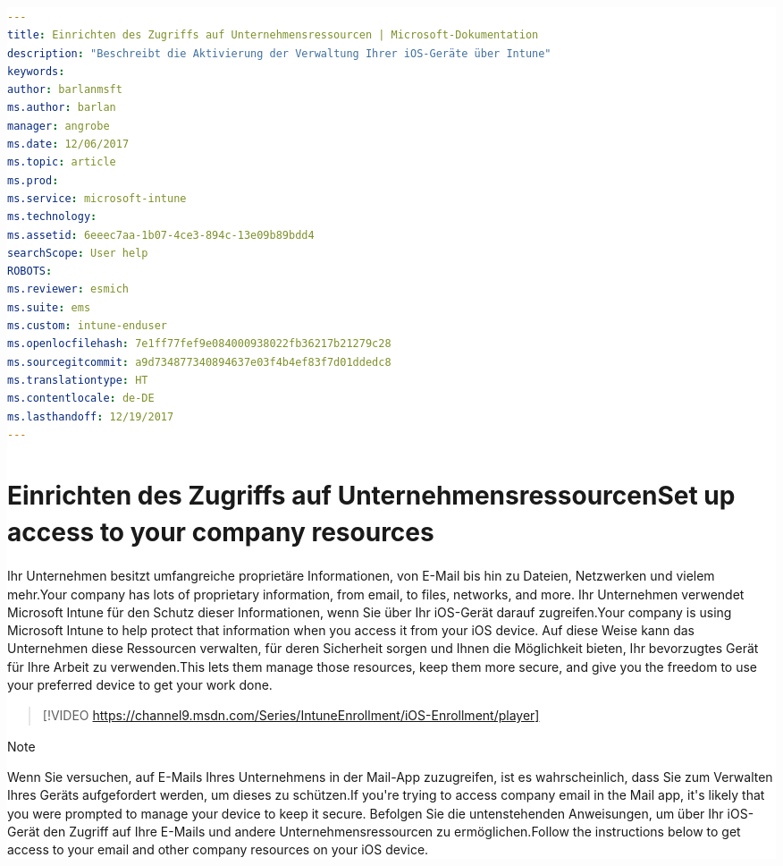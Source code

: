 ```yaml
---
title: Einrichten des Zugriffs auf Unternehmensressourcen | Microsoft-Dokumentation
description: "Beschreibt die Aktivierung der Verwaltung Ihrer iOS-Geräte über Intune"
keywords: 
author: barlanmsft
ms.author: barlan
manager: angrobe
ms.date: 12/06/2017
ms.topic: article
ms.prod: 
ms.service: microsoft-intune
ms.technology: 
ms.assetid: 6eeec7aa-1b07-4ce3-894c-13e09b89bdd4
searchScope: User help
ROBOTS: 
ms.reviewer: esmich
ms.suite: ems
ms.custom: intune-enduser
ms.openlocfilehash: 7e1ff77fef9e084000938022fb36217b21279c28
ms.sourcegitcommit: a9d734877340894637e03f4b4ef83f7d01ddedc8
ms.translationtype: HT
ms.contentlocale: de-DE
ms.lasthandoff: 12/19/2017
---
```

# <a name="set-up-access-to-your-company-resources"></a><span data-ttu-id="70ab8-103">Einrichten des Zugriffs auf Unternehmensressourcen</span><span class="sxs-lookup"><span data-stu-id="70ab8-103">Set up access to your company resources</span></span>

<span data-ttu-id="70ab8-104">Ihr Unternehmen besitzt umfangreiche proprietäre Informationen, von E-Mail bis hin zu Dateien, Netzwerken und vielem mehr.</span><span class="sxs-lookup"><span data-stu-id="70ab8-104">Your company has lots of proprietary information, from email, to files, networks, and more.</span></span> <span data-ttu-id="70ab8-105">Ihr Unternehmen verwendet Microsoft Intune für den Schutz dieser Informationen, wenn Sie über Ihr iOS-Gerät darauf zugreifen.</span><span class="sxs-lookup"><span data-stu-id="70ab8-105">Your company is using Microsoft Intune to help protect that information when you access it from your iOS device.</span></span> <span data-ttu-id="70ab8-106">Auf diese Weise kann das Unternehmen diese Ressourcen verwalten, für deren Sicherheit sorgen und Ihnen die Möglichkeit bieten, Ihr bevorzugtes Gerät für Ihre Arbeit zu verwenden.</span><span class="sxs-lookup"><span data-stu-id="70ab8-106">This lets them manage those resources, keep them more secure, and give you the freedom to use your preferred device to get your work done.</span></span>

> [!VIDEO https://channel9.msdn.com/Series/IntuneEnrollment/iOS-Enrollment/player]

> [!NOTE]
> <span data-ttu-id="70ab8-107">Wenn Sie versuchen, auf E-Mails Ihres Unternehmens in der Mail-App zuzugreifen, ist es wahrscheinlich, dass Sie zum Verwalten Ihres Geräts aufgefordert werden, um dieses zu schützen.</span><span class="sxs-lookup"><span data-stu-id="70ab8-107">If you're trying to access company email in the Mail app, it's likely that you were prompted to manage your device to keep it secure.</span></span> <span data-ttu-id="70ab8-108">Befolgen Sie die untenstehenden Anweisungen, um über Ihr iOS-Gerät den Zugriff auf Ihre E-Mails und andere Unternehmensressourcen zu ermöglichen.</span><span class="sxs-lookup"><span data-stu-id="70ab8-108">Follow the instructions below to get access to your email and other company resources on your iOS device.</span></span>
